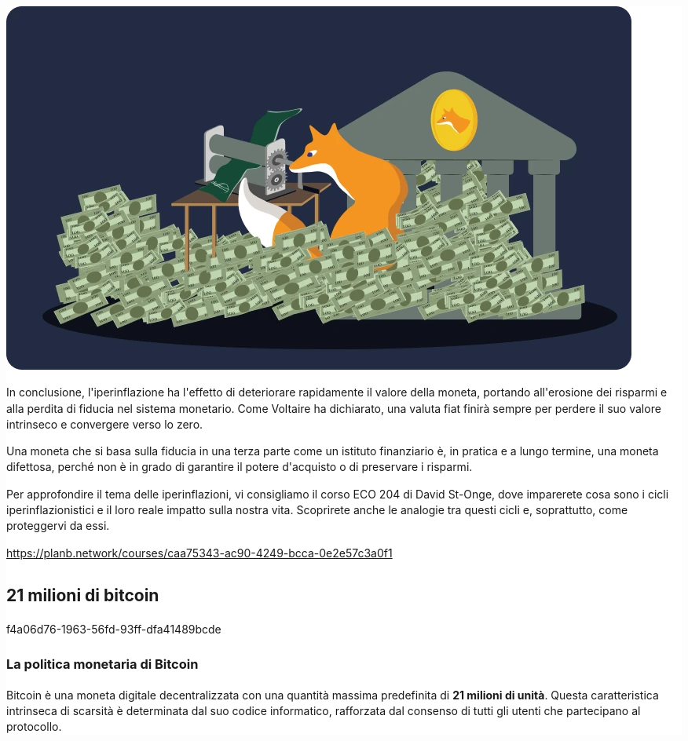 ![image](assets/en/15.webp)

In conclusione, l'iperinflazione ha l'effetto di deteriorare rapidamente il valore della moneta, portando all'erosione dei risparmi e alla perdita di fiducia nel sistema monetario. Come Voltaire ha dichiarato, una valuta fiat finirà sempre per perdere il suo valore intrinseco e convergere verso lo zero.

Una moneta che si basa sulla fiducia in una terza parte come un istituto finanziario è, in pratica e a lungo termine, una moneta difettosa, perché non è in grado di garantire il potere d'acquisto o di preservare i risparmi.

Per approfondire il tema delle iperinflazioni, vi consigliamo il corso ECO 204 di David St-Onge, dove imparerete cosa sono i cicli iperinflazionistici e il loro reale impatto sulla nostra vita. Scoprirete anche le analogie tra questi cicli e, soprattutto, come proteggervi da essi.

https://planb.network/courses/caa75343-ac90-4249-bcca-0e2e57c3a0f1

## 21 milioni di bitcoin

<chapterId>f4a06d76-1963-56fd-93ff-dfa41489bcde</chapterId>

### La politica monetaria di Bitcoin

Bitcoin è una moneta digitale decentralizzata con una quantità massima predefinita di **21 milioni di unità**. Questa caratteristica intrinseca di scarsità è determinata dal suo codice informatico, rafforzata dal consenso di tutti gli utenti che partecipano al protocollo.
